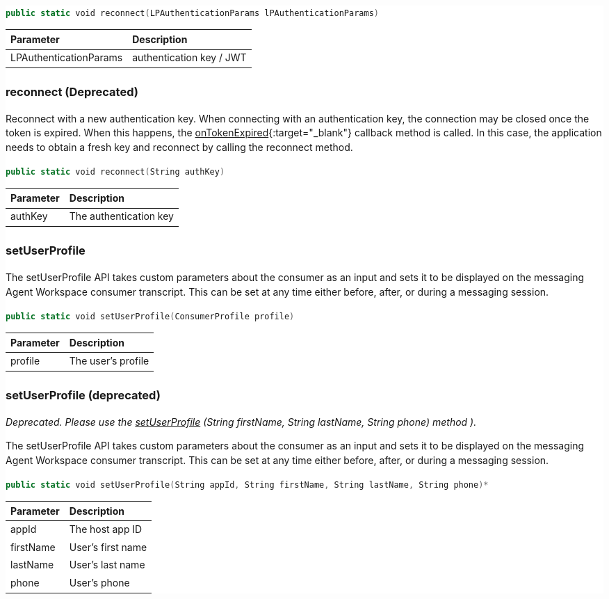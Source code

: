 ```swift
public static void reconnect(LPAuthenticationParams lPAuthenticationParams)
```

| Parameter | Description |
| :--- | :--- |
| LPAuthenticationParams | authentication key / JWT |

### reconnect (Deprecated)

Reconnect with a new authentication key. When connecting with an authentication key, the connection may be closed once the token is expired. When this happens, the [onTokenExpired](android-callbacks-index.html){:target="_blank"} callback method is called. In this case, the application needs to obtain a fresh key and reconnect by calling the reconnect method.

```swift
public static void reconnect(String authKey)
```

| Parameter | Description |
| :--- | :--- |
| authKey | The authentication key  |

### setUserProfile

The setUserProfile API takes custom parameters about the consumer as an input and sets it to be displayed on the messaging Agent Workspace consumer transcript. This can be set at any time either before, after, or during a messaging session.

```swift
public static void setUserProfile(ConsumerProfile profile)
```

| Parameter | Description |
| :--- | :--- |
| profile | The user’s profile |

### setUserProfile (deprecated)

*Deprecated. Please use the [setUserProfile](android-methods.html#setUserProfile) (String firstName, String lastName, String phone) method ).*

The setUserProfile API takes custom parameters about the consumer as an input and sets it to be displayed on the messaging Agent Workspace consumer transcript. This can be set at any time either before, after, or during a messaging session.

```swift
public static void setUserProfile(String appId, String firstName, String lastName, String phone)*
```

| Parameter | Description |
| :--- | :--- |
| appId | The host app ID |
| firstName | User’s first name |
| lastName | User’s last name |
| phone | User’s phone |
